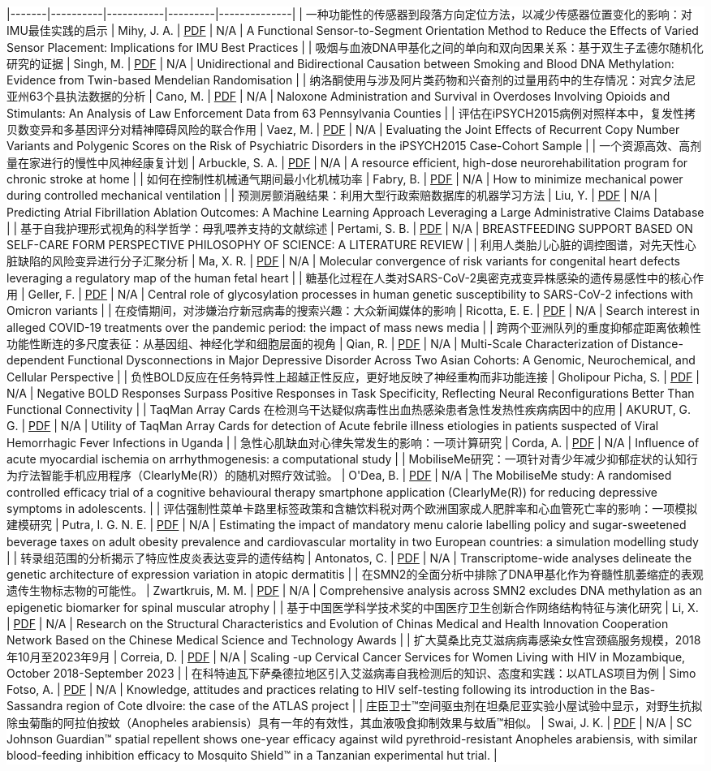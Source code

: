 |-------|----------|-----------|---------|--------------| 
| 一种功能性的传感器到段落方向定位方法，以减少传感器位置变化的影响：对IMU最佳实践的启示 | Mihy, J. A. | [PDF](https://doi.org/10.1101/2022.11.29.22282894) | N/A | A Functional Sensor-to-Segment Orientation Method to Reduce the Effects of Varied Sensor Placement: Implications for IMU Best Practices |
| 吸烟与血液DNA甲基化之间的单向和双向因果关系：基于双生子孟德尔随机化研究的证据 | Singh, M. | [PDF](https://doi.org/10.1101/2024.06.19.24309184) | N/A | Unidirectional and Bidirectional Causation between Smoking and Blood DNA Methylation: Evidence from Twin-based Mendelian Randomisation |
| 纳洛酮使用与涉及阿片类药物和兴奋剂的过量用药中的生存情况：对宾夕法尼亚州63个县执法数据的分析 | Cano, M. | [PDF](https://doi.org/10.1101/2024.08.27.24312661) | N/A | Naloxone Administration and Survival in Overdoses Involving Opioids and Stimulants: An Analysis of Law Enforcement Data from 63 Pennsylvania Counties |
| 评估在iPSYCH2015病例对照样本中，复发性拷贝数变异和多基因评分对精神障碍风险的联合作用 | Vaez, M. | [PDF](https://doi.org/10.1101/2024.09.23.24314234) | N/A | Evaluating the Joint Effects of Recurrent Copy Number Variants and Polygenic Scores on the Risk of Psychiatric Disorders in the iPSYCH2015 Case-Cohort Sample |
| 一个资源高效、高剂量在家进行的慢性中风神经康复计划 | Arbuckle, S. A. | [PDF](https://doi.org/10.1101/2024.10.08.24313178) | N/A | A resource efficient, high-dose neurorehabilitation program for chronic stroke at home |
| 如何在控制性机械通气期间最小化机械功率 | Fabry, B. | [PDF](https://doi.org/10.1101/2024.11.05.24316778) | N/A | How to minimize mechanical power during controlled mechanical ventilation |
| 预测房颤消融结果：利用大型行政索赔数据库的机器学习方法 | Liu, Y. | [PDF](https://doi.org/10.1101/2024.11.16.24317420) | N/A | Predicting Atrial Fibrillation Ablation Outcomes: A Machine Learning Approach Leveraging a Large Administrative Claims Database |
| 基于自我护理形式视角的科学哲学：母乳喂养支持的文献综述 | Pertami, S. B. | [PDF](https://doi.org/10.1101/2024.11.16.24315829) | N/A | BREASTFEEDING SUPPORT BASED ON SELF-CARE FORM PERSPECTIVE PHILOSOPHY OF SCIENCE: A LITERATURE REVIEW |
| 利用人类胎儿心脏的调控图谱，对先天性心脏缺陷的风险变异进行分子汇聚分析 | Ma, X. R. | [PDF](https://doi.org/10.1101/2024.11.20.24317557) | N/A | Molecular convergence of risk variants for congenital heart defects leveraging a regulatory map of the human fetal heart |
| 糖基化过程在人类对SARS-CoV-2奥密克戎变异株感染的遗传易感性中的核心作用 | Geller, F. | [PDF](https://doi.org/10.1101/2024.11.21.24317689) | N/A | Central role of glycosylation processes in human genetic susceptibility to SARS-CoV-2 infections with Omicron variants |
| 在疫情期间，对涉嫌治疗新冠病毒的搜索兴趣：大众新闻媒体的影响 | Ricotta, E. E. | [PDF](https://doi.org/10.1101/2024.11.20.24317650) | N/A | Search interest in alleged COVID-19 treatments over the pandemic period: the impact of mass news media |
| 跨两个亚洲队列的重度抑郁症距离依赖性功能性断连的多尺度表征：从基因组、神经化学和细胞层面的视角 | Qian, R. | [PDF](https://doi.org/10.1101/2024.11.20.24317665) | N/A | Multi-Scale Characterization of Distance-dependent Functional Dysconnections in Major Depressive Disorder Across Two Asian Cohorts: A Genomic, Neurochemical, and Cellular Perspective |
| 负性BOLD反应在任务特异性上超越正性反应，更好地反映了神经重构而非功能连接 | Gholipour Picha, S. | [PDF](https://doi.org/10.1101/2024.11.20.24317658) | N/A | Negative BOLD Responses Surpass Positive Responses in Task Specificity, Reflecting Neural Reconfigurations Better Than Functional Connectivity |
| TaqMan Array Cards 在检测乌干达疑似病毒性出血热感染患者急性发热性疾病病因中的应用 | AKURUT, G. G. | [PDF](https://doi.org/10.1101/2024.11.20.24317616) | N/A | Utility of TaqMan Array Cards for detection of Acute febrile illness etiologies in patients suspected of Viral Hemorrhagic Fever Infections in Uganda |
| 急性心肌缺血对心律失常发生的影响：一项计算研究 | Corda, A. | [PDF](https://doi.org/10.1101/2024.11.20.24317476) | N/A | Influence of acute myocardial ischemia on arrhythmogenesis: a computational study |
| MobiliseMe研究：一项针对青少年减少抑郁症状的认知行为疗法智能手机应用程序（ClearlyMe(R)）的随机对照疗效试验。 | O'Dea, B. | [PDF](https://doi.org/10.1101/2024.11.17.24317363) | N/A | The MobiliseMe study: A randomised controlled efficacy trial of a cognitive behavioural therapy smartphone application (ClearlyMe(R)) for reducing depressive symptoms in adolescents. |
| 评估强制性菜单卡路里标签政策和含糖饮料税对两个欧洲国家成人肥胖率和心血管死亡率的影响：一项模拟建模研究 | Putra, I. G. N. E. | [PDF](https://doi.org/10.1101/2024.11.18.24317496) | N/A | Estimating the impact of mandatory menu calorie labelling policy and sugar-sweetened beverage taxes on adult obesity prevalence and cardiovascular mortality in two European countries: a simulation modelling study |
| 转录组范围的分析揭示了特应性皮炎表达变异的遗传结构 | Antonatos, C. | [PDF](https://doi.org/10.1101/2024.11.21.24317734) | N/A | Transcriptome-wide analyses delineate the genetic architecture of expression variation in atopic dermatitis |
| 在SMN2的全面分析中排除了DNA甲基化作为脊髓性肌萎缩症的表观遗传生物标志物的可能性。 | Zwartkruis, M. M. | [PDF](https://doi.org/10.1101/2024.11.21.24317551) | N/A | Comprehensive analysis across SMN2 excludes DNA methylation as an epigenetic biomarker for spinal muscular atrophy |
| 基于中国医学科学技术奖的中国医疗卫生创新合作网络结构特征与演化研究 | Li, X. | [PDF](https://doi.org/10.1101/2024.11.21.24317696) | N/A | Research on the Structural Characteristics and Evolution of Chinas Medical and Health Innovation Cooperation Network Based on the Chinese Medical Science and Technology Awards |
| 扩大莫桑比克艾滋病病毒感染女性宫颈癌服务规模，2018年10月至2023年9月 | Correia, D. | [PDF](https://doi.org/10.1101/2024.11.21.24317677) | N/A | Scaling	-up Cervical Cancer Services for Women Living with HIV in Mozambique, October 2018-September 2023 |
| 在科特迪瓦下萨桑德拉地区引入艾滋病毒自我检测后的知识、态度和实践：以ATLAS项目为例 | Simo Fotso, A. | [PDF](https://doi.org/10.1101/2024.11.21.24317695) | N/A | Knowledge, attitudes and practices relating to HIV self-testing following its introduction in the Bas-Sassandra region of Cote dIvoire: the case of the ATLAS project |
| 庄臣卫士™空间驱虫剂在坦桑尼亚实验小屋试验中显示，对野生抗拟除虫菊酯的阿拉伯按蚊（Anopheles arabiensis）具有一年的有效性，其血液吸食抑制效果与蚊盾™相似。 | Swai, J. K. | [PDF](https://doi.org/10.1101/2024.11.21.24317755) | N/A | SC Johnson Guardian™ spatial repellent shows one-year efficacy against wild pyrethroid-resistant Anopheles arabiensis, with similar blood-feeding inhibition efficacy to Mosquito Shield™ in a Tanzanian experimental hut trial. |